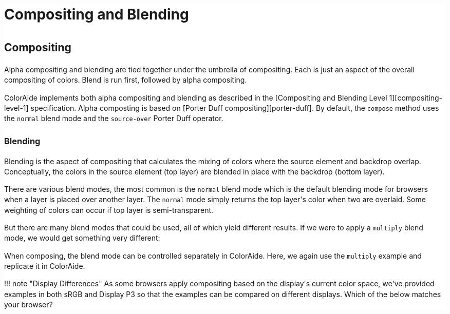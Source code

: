 # Compositing and Blending

## Compositing

Alpha compositing and blending are tied together under the umbrella of compositing. Each is just an aspect of
the overall compositing of colors. Blend is run first, followed by alpha compositing.

ColorAide implements both alpha compositing and blending as described in the [Compositing and Blending Level 1][compositing-level-1]
specification. Alpha composting is based on [Porter Duff compositing][porter-duff]. By default, the `compose` method
uses the `normal` blend mode and the `source-over` Porter Duff operator.

### Blending

Blending is the aspect of compositing that calculates the mixing of colors where the source element and backdrop
overlap. Conceptually, the colors in the source element (top layer) are blended in place with the backdrop
(bottom layer).

There are various blend modes, the most common is the `normal` blend mode which is the default blending mode for
browsers when a layer is placed over another layer. The `normal` mode simply returns the top layer's color when two are
overlaid. Some weighting of colors can occur if top layer is semi-transparent.

<span class="isolate blend-normal dual">
  <span class="circle circle-1"></span>
  <span class="circle circle-2"></span>
</span>

But there are many blend modes that could be used, all of which yield different results. If we were to apply a
`multiply` blend mode, we would get something very different:

<span class="isolate blend-multiply dual">
  <span class="circle circle-1"></span>
  <span class="circle circle-2"></span>
</span>

When composing, the blend mode can be controlled separately in ColorAide. Here, we again use the `multiply` example
and replicate it in ColorAide.

!!! note "Display Differences"
    As some browsers apply compositing based on the display's current color space, we've provided examples in both sRGB
    and Display P3 so that the examples can be compared on different displays. Which of the below matches your browser?

<span class="isolate blend-multiply dual">
  <span class="circle circle-1"></span>
  <span class="circle circle-2"></span>
</span>
